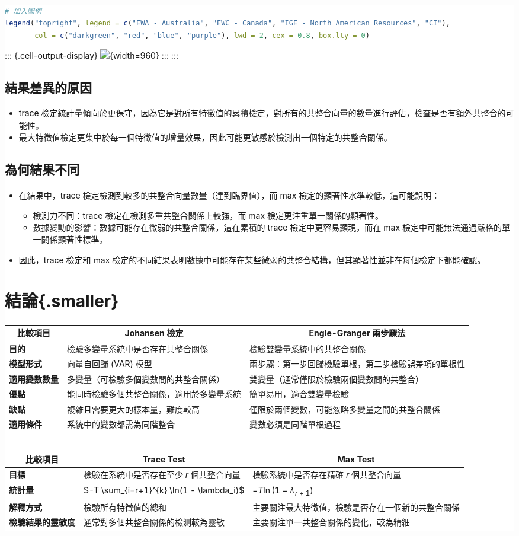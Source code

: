 ```{.r .cell-code  code-fold="true"}
# 加入圖例
legend("topright", legend = c("EWA - Australia", "EWC - Canada", "IGE - North American Resources", "CI"),
       col = c("darkgreen", "red", "blue", "purple"), lwd = 2, cex = 0.8, box.lty = 0)
```

::: {.cell-output-display}
![](midterm_presentation_files/figure-revealjs/unnamed-chunk-12-1.png){width=960}
:::
:::



## 結果差異的原因

- trace 檢定統計量傾向於更保守，因為它是對所有特徵值的累積檢定，對所有的共整合向量的數量進行評估，檢查是否有額外共整合的可能性。
- 最大特徵值檢定更集中於每一個特徵值的增量效果，因此可能更敏感於檢測出一個特定的共整合關係。

## 為何結果不同

- 在結果中，trace 檢定檢測到較多的共整合向量數量（達到臨界值），而 max 檢定的顯著性水準較低，這可能說明：

  - 檢測力不同：trace 檢定在檢測多重共整合關係上較強，而 max 檢定更注重單一關係的顯著性。
  - 數據變動的影響：數據可能存在微弱的共整合關係，這在累積的 trace 檢定中更容易顯現，而在 max 檢定中可能無法通過嚴格的單一關係顯著性標準。

- 因此，trace 檢定和 max 檢定的不同結果表明數據中可能存在某些微弱的共整合結構，但其顯著性並非在每個檢定下都能確認。

# 結論{.smaller}


| **比較項目**                 | **Johansen 檢定**                             | **Engle-Granger 兩步驟法**                     |
|------------------------------|-----------------------------------------------|-----------------------------------------------|
| **目的**                     | 檢驗多變量系統中是否存在共整合關係                | 檢驗雙變量系統中的共整合關係                     |
| **模型形式**                 | 向量自回歸 (VAR) 模型                              | 兩步驟：第一步回歸檢驗單根，第二步檢驗誤差項的單根性   |
| **適用變數數量**             | 多變量（可檢驗多個變數間的共整合關係）              | 雙變量（通常僅限於檢驗兩個變數間的共整合）           |
| **優點**                     | 能同時檢驗多個共整合關係，適用於多變量系統             | 簡單易用，適合雙變量檢驗                              |
| **缺點**                     | 複雜且需要更大的樣本量，難度較高                       | 僅限於兩個變數，可能忽略多變量之間的共整合關係           |
| **適用條件**                 | 系統中的變數都需為同階整合                         | 變數必須是同階單根過程                                  |

---

| **比較項目**                 | **Trace Test**                                | **Max Test**                                  |
|------------------------------|-----------------------------------------------|-----------------------------------------------|
| **目標**                     | 檢驗在系統中是否存在至少 $r$ 個共整合向量         | 檢驗系統中是否存在精確 $r$ 個共整合向量            |
| **統計量**                   | $-T \sum_{i=r+1}^{k} \ln(1 - \lambda_i)$      | $-T \ln(1 - \lambda_{r+1})$                   |
| **解釋方式**                 | 檢驗所有特徵值的總和 | 主要關注最大特徵值，檢驗是否存在一個新的共整合關係     |
| **檢驗結果的靈敏度**         | 通常對多個共整合關係的檢測較為靈敏                 | 主要關注單一共整合關係的變化，較為精細                |
